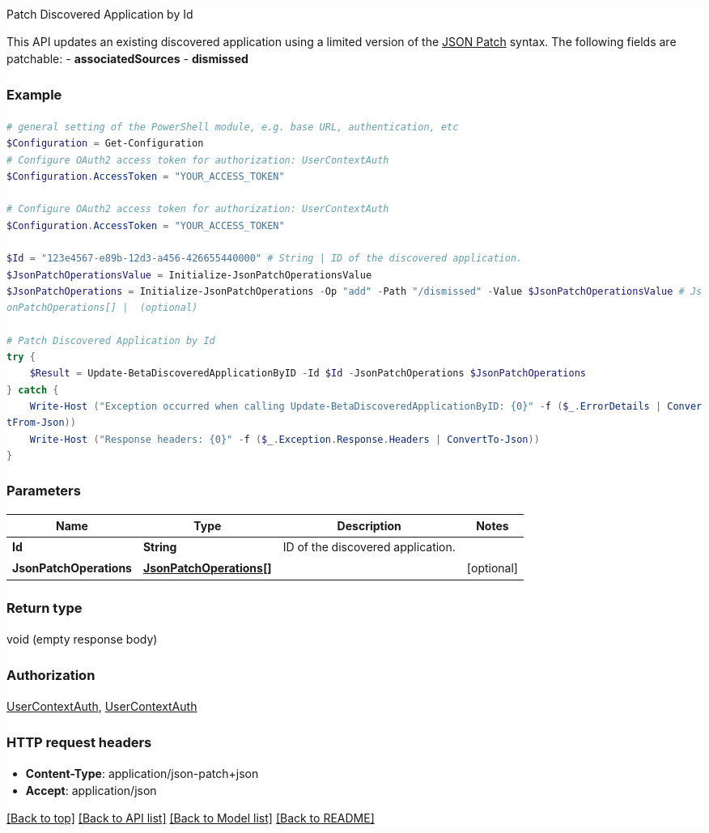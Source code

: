 Patch Discovered Application by Id

This API updates an existing discovered application using a limited version of the [JSON Patch](https://tools.ietf.org/html/rfc6902) syntax. The following fields are patchable: - **associatedSources** - **dismissed**

### Example
```powershell
# general setting of the PowerShell module, e.g. base URL, authentication, etc
$Configuration = Get-Configuration
# Configure OAuth2 access token for authorization: UserContextAuth
$Configuration.AccessToken = "YOUR_ACCESS_TOKEN"

# Configure OAuth2 access token for authorization: UserContextAuth
$Configuration.AccessToken = "YOUR_ACCESS_TOKEN"

$Id = "123e4567-e89b-12d3-a456-426655440000" # String | ID of the discovered application.
$JsonPatchOperationsValue = Initialize-JsonPatchOperationsValue 
$JsonPatchOperations = Initialize-JsonPatchOperations -Op "add" -Path "/dismissed" -Value $JsonPatchOperationsValue # JsonPatchOperations[] |  (optional)

# Patch Discovered Application by Id
try {
    $Result = Update-BetaDiscoveredApplicationByID -Id $Id -JsonPatchOperations $JsonPatchOperations
} catch {
    Write-Host ("Exception occurred when calling Update-BetaDiscoveredApplicationByID: {0}" -f ($_.ErrorDetails | ConvertFrom-Json))
    Write-Host ("Response headers: {0}" -f ($_.Exception.Response.Headers | ConvertTo-Json))
}
```

### Parameters

Name | Type | Description  | Notes
------------- | ------------- | ------------- | -------------
 **Id** | **String**| ID of the discovered application. | 
 **JsonPatchOperations** | [**JsonPatchOperations[]**](JsonPatchOperations.md)|  | [optional] 

### Return type

void (empty response body)

### Authorization

[UserContextAuth](../README.md#UserContextAuth), [UserContextAuth](../README.md#UserContextAuth)

### HTTP request headers

 - **Content-Type**: application/json-patch+json
 - **Accept**: application/json

[[Back to top]](#) [[Back to API list]](../README.md#documentation-for-api-endpoints) [[Back to Model list]](../README.md#documentation-for-models) [[Back to README]](../README.md)
